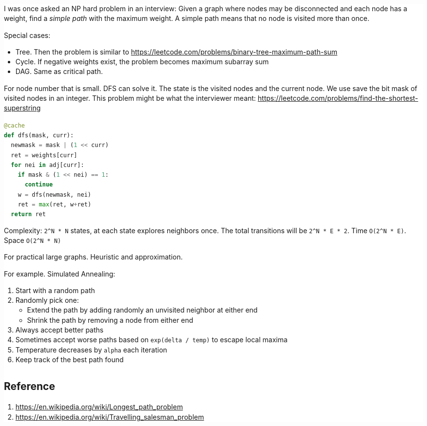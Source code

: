I was once asked an NP hard problem in an interview: Given a graph where nodes may be disconnected and each node has a weight, find a _simple path_ with the maximum weight. A simple path means that no node is visited more than once.

Special cases:

- Tree. Then the problem is similar to <https://leetcode.com/problems/binary-tree-maximum-path-sum>
- Cycle. If negative weights exist, the problem becomes maximum subarray sum
- DAG. Same as critical path.

For node number that is small. DFS can solve it. The state is the visited nodes and the current node. We use save the bit mask of visited nodes in an integer.
This problem might be what the interviewer meant: <https://leetcode.com/problems/find-the-shortest-superstring>

```py
@cache
def dfs(mask, curr):
  newmask = mask | (1 << curr)
  ret = weights[curr]
  for nei in adj[curr]:
    if mask & (1 << nei) == 1:
      continue
    w = dfs(newmask, nei)
    ret = max(ret, w+ret)
  return ret
```

Complexity: `2^N * N` states, at each state explores neighbors once. The total transitions will be `2^N * E * 2`.
Time `O(2^N * E)`. Space `O(2^N * N)`

For practical large graphs. Heuristic and approximation.

For example. Simulated Annealing:

1. Start with a random path
2. Randomly pick one:
    - Extend the path by adding randomly an unvisited neighbor at either end
    - Shrink the path by removing a node from either end
3. Always accept better paths
4. Sometimes accept worse paths based on `exp(delta / temp)` to escape local maxima
5. Temperature decreases by `alpha` each iteration
6. Keep track of the best path found

## Reference

1. <https://en.wikipedia.org/wiki/Longest_path_problem>
2. <https://en.wikipedia.org/wiki/Travelling_salesman_problem>
